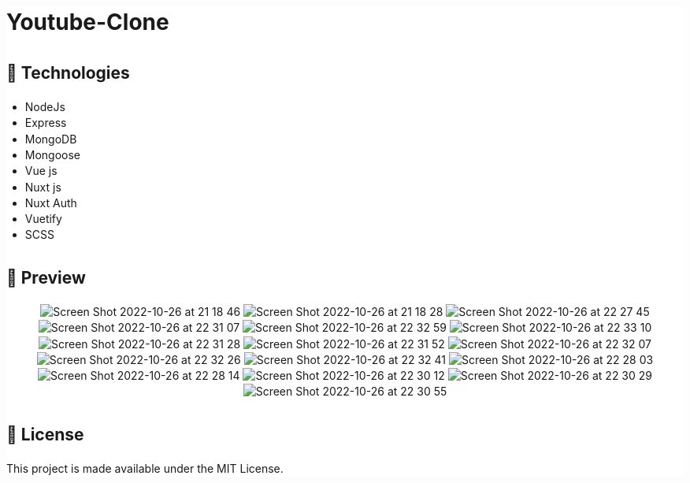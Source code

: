 # Youtube-Clone

## :rocket: Technologies

- NodeJs
- Express
- MongoDB
- Mongoose
- Vue js
- Nuxt js
- Nuxt Auth
- Vuetify
- SCSS


## :eyes: Preview

<p align='center'>  
<img width="275" alt="Screen Shot 2022-10-26 at 21 18 46" src="https://user-images.githubusercontent.com/87018360/198143617-21769663-eaed-4327-9d61-94fa2ab27e65.png">
<img width="275" alt="Screen Shot 2022-10-26 at 21 18 28" src="https://user-images.githubusercontent.com/87018360/198143620-c3fa799c-0ecc-4321-af23-8f13e0d12d33.png">
<img width="275" alt="Screen Shot 2022-10-26 at 22 27 45" src="https://user-images.githubusercontent.com/87018360/198143621-a18600d9-dc49-4dea-8dfd-14a9c923e780.png">
<img width="275" alt="Screen Shot 2022-10-26 at 22 31 07" src="https://user-images.githubusercontent.com/87018360/198143626-1b13630e-3187-43d3-beb6-95624e343618.png">
<img width="275" alt="Screen Shot 2022-10-26 at 22 32 59" src="https://user-images.githubusercontent.com/87018360/198143633-a60de241-178c-4057-a727-49232c2a4ad5.png">
<img width="275" alt="Screen Shot 2022-10-26 at 22 33 10" src="https://user-images.githubusercontent.com/87018360/198143637-26ef0a9f-673c-4b06-a025-7706ec5bd6fe.png">
<img width="275" alt="Screen Shot 2022-10-26 at 22 31 28" src="https://user-images.githubusercontent.com/87018360/198143660-ead9dffa-8bba-4874-a9de-1045de3f9fd5.png">
<img width="275" alt="Screen Shot 2022-10-26 at 22 31 52" src="https://user-images.githubusercontent.com/87018360/198143665-40f25dcb-e7bd-433c-a24e-78cdfe43f083.png">
<img width="275" alt="Screen Shot 2022-10-26 at 22 32 07" src="https://user-images.githubusercontent.com/87018360/198143671-fb8ff431-bc8e-4105-aa96-3a85a6444b83.png">
<img width="275" alt="Screen Shot 2022-10-26 at 22 32 26" src="https://user-images.githubusercontent.com/87018360/198143676-53ded250-aa91-488a-a221-b697d34d4e54.png">
<img width="275" alt="Screen Shot 2022-10-26 at 22 32 41" src="https://user-images.githubusercontent.com/87018360/198143679-1bd8bf02-a0e0-4582-9c6d-135b229d87af.png">
<img width="275" alt="Screen Shot 2022-10-26 at 22 28 03" src="https://user-images.githubusercontent.com/87018360/198143701-7d39f348-df82-4325-b1d9-32397f8701a6.png">
<img width="275" alt="Screen Shot 2022-10-26 at 22 28 14" src="https://user-images.githubusercontent.com/87018360/198143707-1be03d1b-8ee4-49e6-9633-e0c44f4dde89.png">
<img width="275" alt="Screen Shot 2022-10-26 at 22 30 12" src="https://user-images.githubusercontent.com/87018360/198143713-776755ea-c21d-4f78-9b5e-8332545cfed7.png">
<img width="275" alt="Screen Shot 2022-10-26 at 22 30 29" src="https://user-images.githubusercontent.com/87018360/198143718-d9d8b8ea-b976-44b3-bff3-ae9c66d72afc.png">
<img width="275" alt="Screen Shot 2022-10-26 at 22 30 55" src="https://user-images.githubusercontent.com/87018360/198143725-d9361fd1-4c6e-4b59-b932-3a101af5acff.png">
</p>



## :memo: License

This project is made available under the MIT License.


